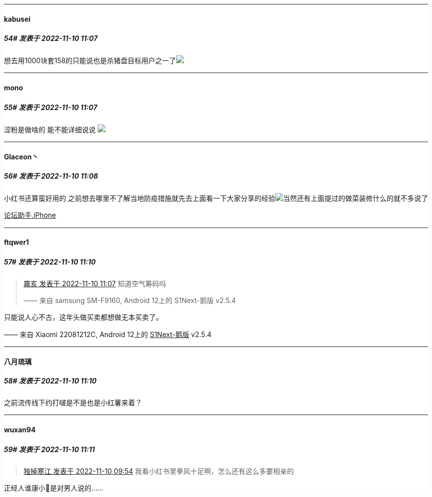 *****

####  kabusei  
##### 54#       发表于 2022-11-10 11:07

想去用1000块套158的只能说也是杀猪盘目标用户之一了<img src="https://static.saraba1st.com/image/smiley/face2017/067.png" referrerpolicy="no-referrer">

*****

####  mono  
##### 55#       发表于 2022-11-10 11:07

涩粉是做啥的 能不能详细说说 <img src="https://static.saraba1st.com/image/smiley/face2017/037.png" referrerpolicy="no-referrer">

*****

####  Glaceon丶  
##### 56#       发表于 2022-11-10 11:08

小红书还算蛮好用的 之前想去哪里不了解当地防疫措施就先去上面看一下大家分享的经验<img src="https://static.saraba1st.com/image/smiley/face2017/037.png" referrerpolicy="no-referrer">当然还有上面提过的做菜装修什么的就不多说了

[论坛助手,iPhone](https://bbs.saraba1st.com/2b/forum.php?mod=viewthread&amp;tid=2029836)

*****

####  ftqwer1  
##### 57#       发表于 2022-11-10 11:10

<blockquote><a href="httphttps://bbs.saraba1st.com/2b/forum.php?mod=redirect&amp;goto=findpost&amp;pid=58365809&amp;ptid=2104169" target="_blank">霧亥 发表于 2022-11-10 11:07</a>
知道空气筹码吗

—— 来自 samsung SM-F9160, Android 12上的 S1Next-鹅版 v2.5.4</blockquote>
只能说人心不古，这年头做买卖都想做无本买卖了。

—— 来自 Xiaomi 22081212C, Android 12上的 [S1Next-鹅版](https://github.com/ykrank/S1-Next/releases) v2.5.4

*****

####  八月琉璃  
##### 58#       发表于 2022-11-10 11:10

之前流传线下约打啵是不是也是小红薯来着？

*****

####  wuxan94  
##### 59#       发表于 2022-11-10 11:11

<blockquote><a href="httphttps://bbs.saraba1st.com/2b/forum.php?mod=redirect&amp;goto=findpost&amp;pid=58364290&amp;ptid=2104169" target="_blank">独掉寒江 发表于 2022-11-10 09:54</a>
我看小红书里拳风十足啊，怎么还有这么多要相亲的</blockquote>
正经人谁康小🍠是对男人说的……
